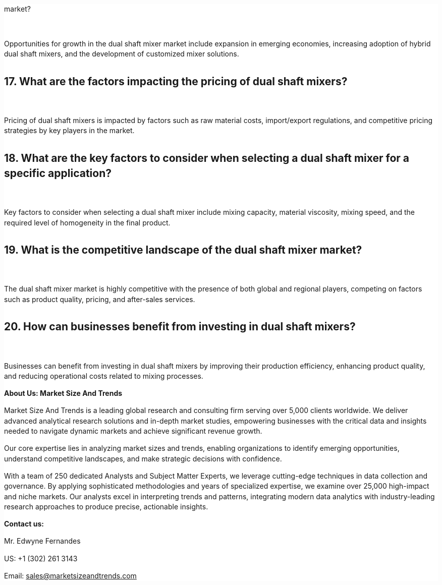 market?</h2><p>&nbsp;</p><p>Opportunities for growth in the dual shaft mixer market include expansion in emerging economies, increasing adoption of hybrid dual shaft mixers, and the development of customized mixer solutions.</p><h2>17. What are the factors impacting the pricing of dual shaft mixers?</h2><p>&nbsp;</p><p>Pricing of dual shaft mixers is impacted by factors such as raw material costs, import/export regulations, and competitive pricing strategies by key players in the market.</p><h2>18. What are the key factors to consider when selecting a dual shaft mixer for a specific application?</h2><p>&nbsp;</p><p>Key factors to consider when selecting a dual shaft mixer include mixing capacity, material viscosity, mixing speed, and the required level of homogeneity in the final product.</p><h2>19. What is the competitive landscape of the dual shaft mixer market?</h2><p>&nbsp;</p><p>The dual shaft mixer market is highly competitive with the presence of both global and regional players, competing on factors such as product quality, pricing, and after-sales services.</p><h2>20. How can businesses benefit from investing in dual shaft mixers?</h2><p>&nbsp;</p><p>Businesses can benefit from investing in dual shaft mixers by improving their production efficiency, enhancing product quality, and reducing operational costs related to mixing processes.</p></body></html></p><p><strong>About Us:&nbsp;Market Size And Trends</strong></p><p>Market Size And Trends&nbsp;is a leading global research and consulting firm serving over 5,000 clients worldwide. We deliver advanced analytical research solutions and in-depth market studies, empowering businesses with the critical data and insights needed to navigate dynamic markets and achieve significant revenue growth.</p><p>Our core expertise lies in analyzing market sizes and trends, enabling organizations to identify emerging opportunities, understand competitive landscapes, and make strategic decisions with confidence.</p><p>With a team of 250 dedicated Analysts and Subject Matter Experts, we leverage cutting-edge techniques in data collection and governance. By applying sophisticated methodologies and years of specialized expertise, we examine over 25,000 high-impact and niche markets. Our analysts excel in interpreting trends and patterns, integrating modern data analytics with industry-leading research approaches to produce precise, actionable insights.</p><p><strong>Contact us:</strong></p><p>Mr. Edwyne Fernandes</p><p>US: +1 (302) 261 3143</p><p>Email: <a href="mailto:sales@marketsizeandtrends.com">sales@marketsizeandtrends.com</a>&nbsp;</p>
